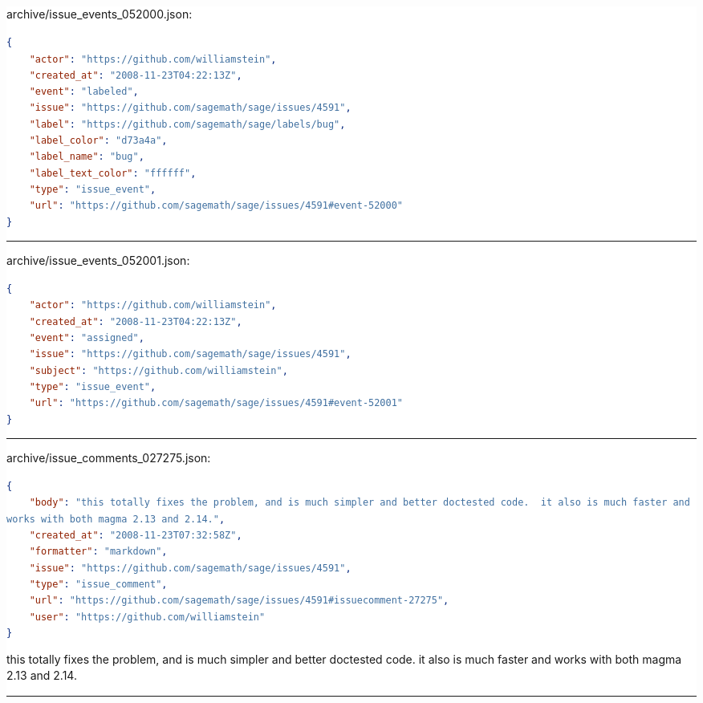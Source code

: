 archive/issue_events_052000.json:
```json
{
    "actor": "https://github.com/williamstein",
    "created_at": "2008-11-23T04:22:13Z",
    "event": "labeled",
    "issue": "https://github.com/sagemath/sage/issues/4591",
    "label": "https://github.com/sagemath/sage/labels/bug",
    "label_color": "d73a4a",
    "label_name": "bug",
    "label_text_color": "ffffff",
    "type": "issue_event",
    "url": "https://github.com/sagemath/sage/issues/4591#event-52000"
}
```



---

archive/issue_events_052001.json:
```json
{
    "actor": "https://github.com/williamstein",
    "created_at": "2008-11-23T04:22:13Z",
    "event": "assigned",
    "issue": "https://github.com/sagemath/sage/issues/4591",
    "subject": "https://github.com/williamstein",
    "type": "issue_event",
    "url": "https://github.com/sagemath/sage/issues/4591#event-52001"
}
```



---

archive/issue_comments_027275.json:
```json
{
    "body": "this totally fixes the problem, and is much simpler and better doctested code.  it also is much faster and works with both magma 2.13 and 2.14.",
    "created_at": "2008-11-23T07:32:58Z",
    "formatter": "markdown",
    "issue": "https://github.com/sagemath/sage/issues/4591",
    "type": "issue_comment",
    "url": "https://github.com/sagemath/sage/issues/4591#issuecomment-27275",
    "user": "https://github.com/williamstein"
}
```

this totally fixes the problem, and is much simpler and better doctested code.  it also is much faster and works with both magma 2.13 and 2.14.



---
